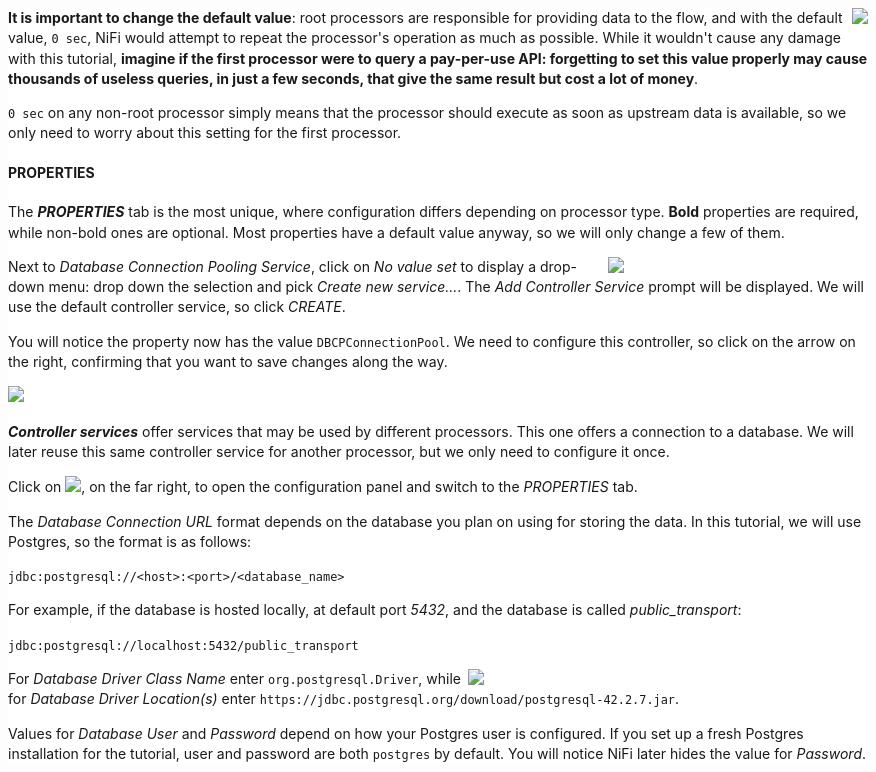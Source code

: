 <img align="right" src="https://raw.githubusercontent.com/scc-digitalhub/scc-digitalhub.github.io/master/assets/posts/2020-04-30-nifi-tutorial-gtfs/images/t_1_scheduling.png">

**It is important to change the default value**: root processors are responsible for providing data to the flow, and with the default value, `0 sec`, NiFi would attempt to repeat the processor's operation as much as possible. While it wouldn't cause any damage with this tutorial, **imagine if the first processor were to query a pay-per-use API: forgetting to set this value properly may cause thousands of useless queries, in just a few seconds, that give the same result but cost a lot of money**.

`0 sec` on any non-root processor simply means that the processor should execute as soon as upstream data is available, so we only need to worry about this setting for the first processor.

#### PROPERTIES

The ***PROPERTIES*** tab is the most unique, where configuration differs depending on processor type. **Bold** properties are required, while non-bold ones are optional. Most properties have a default value anyway, so we will only change a few of them.

<img align="right" width="260" src="https://raw.githubusercontent.com/scc-digitalhub/scc-digitalhub.github.io/master/assets/posts/2020-04-30-nifi-tutorial-gtfs/images/t_1_add_cs.png">

Next to *Database Connection Pooling Service*, click on *No value set* to display a drop-down menu: drop down the selection and pick *Create new service...*. The *Add Controller Service* prompt will be displayed. We will use the default controller service, so click *CREATE*.

You will notice the property now has the value `DBCPConnectionPool`. We need to configure this controller, so click on the arrow on the right, confirming that you want to save changes along the way.

<img width="500" src="https://raw.githubusercontent.com/scc-digitalhub/scc-digitalhub.github.io/master/assets/posts/2020-04-30-nifi-tutorial-gtfs/images/t_1_property_set.png">

***Controller services*** offer services that may be used by different processors. This one offers a connection to a database. We will later reuse this same controller service for another processor, but we only need to configure it once.

Click on <img src="https://raw.githubusercontent.com/scc-digitalhub/scc-digitalhub.github.io/master/assets/posts/2020-04-30-nifi-beginner-guide/images/ui_gear.png">, on the far right, to open the configuration panel and switch to the *PROPERTIES* tab.

The *Database Connection URL* format depends on the database you plan on using for storing the data. In this tutorial, we will use Postgres, so the format is as follows:
```
jdbc:postgresql://<host>:<port>/<database_name>
```
For example, if the database is hosted locally, at default port *5432*, and the database is called *public_transport*:
```
jdbc:postgresql://localhost:5432/public_transport
```

<img align="right" width="400" src="https://raw.githubusercontent.com/scc-digitalhub/scc-digitalhub.github.io/master/assets/posts/2020-04-30-nifi-tutorial-gtfs/images/t_1_config_cs.png">

For *Database Driver Class Name* enter `org.postgresql.Driver`, while for *Database Driver Location(s)* enter `https://jdbc.postgresql.org/download/postgresql-42.2.7.jar`.

Values for *Database User* and *Password* depend on how your Postgres user is configured. If you set up a fresh Postgres installation for the tutorial, user and password are both `postgres` by default. You will notice NiFi later hides the value for *Password*.
